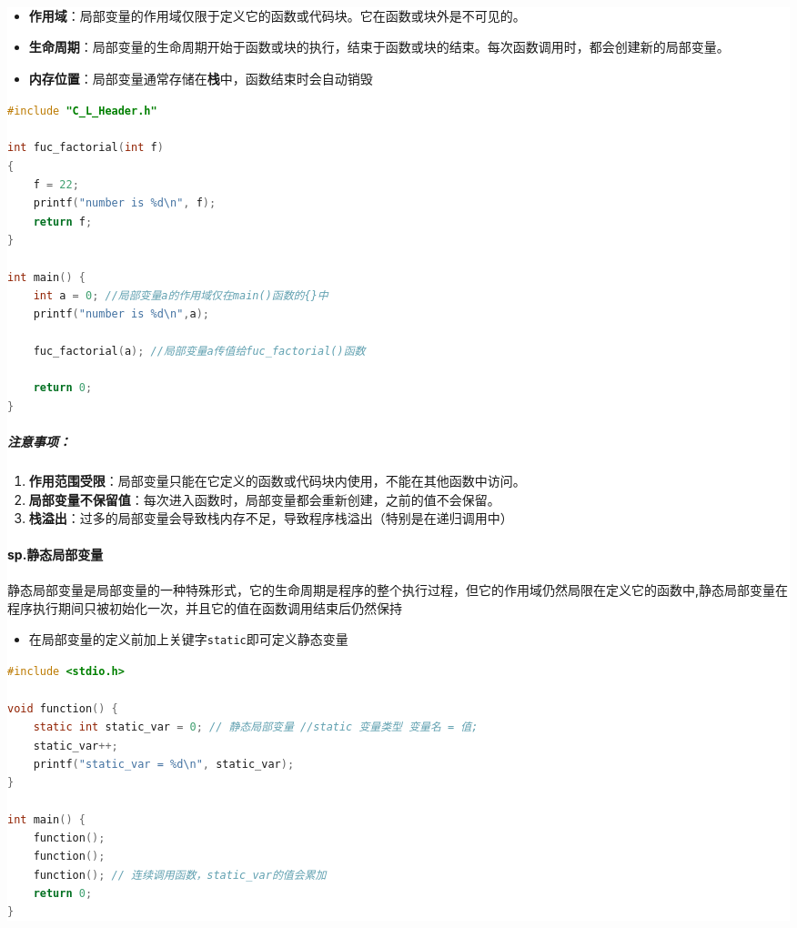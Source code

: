 - **作用域**：局部变量的作用域仅限于定义它的函数或代码块。它在函数或块外是不可见的。

- **生命周期**：局部变量的生命周期开始于函数或块的执行，结束于函数或块的结束。每次函数调用时，都会创建新的局部变量。

- **内存位置**：局部变量通常存储在**栈**中，函数结束时会自动销毁

```c
#include "C_L_Header.h"

int fuc_factorial(int f)
{
    f = 22;
    printf("number is %d\n", f);
    return f;
}

int main() {
    int a = 0; //局部变量a的作用域仅在main()函数的{}中
    printf("number is %d\n",a);

    fuc_factorial(a); //局部变量a传值给fuc_factorial()函数

    return 0;
}
```

##### 注意事项：

1. **作用范围受限**：局部变量只能在它定义的函数或代码块内使用，不能在其他函数中访问。
2. **局部变量不保留值**：每次进入函数时，局部变量都会重新创建，之前的值不会保留。
3. **栈溢出**：过多的局部变量会导致栈内存不足，导致程序栈溢出（特别是在递归调用中）





#### sp.静态局部变量

静态局部变量是局部变量的一种特殊形式，它的生命周期是程序的整个执行过程，但它的作用域仍然局限在定义它的函数中,静态局部变量在程序执行期间只被初始化一次，并且它的值在函数调用结束后仍然保持

- 在局部变量的定义前加上关键字`static`即可定义静态变量

```c
#include <stdio.h>

void function() {
    static int static_var = 0; // 静态局部变量 //static 变量类型 变量名 = 值;
    static_var++;
    printf("static_var = %d\n", static_var);
}

int main() {
    function();
    function();
    function(); // 连续调用函数，static_var的值会累加
    return 0;
}
```
